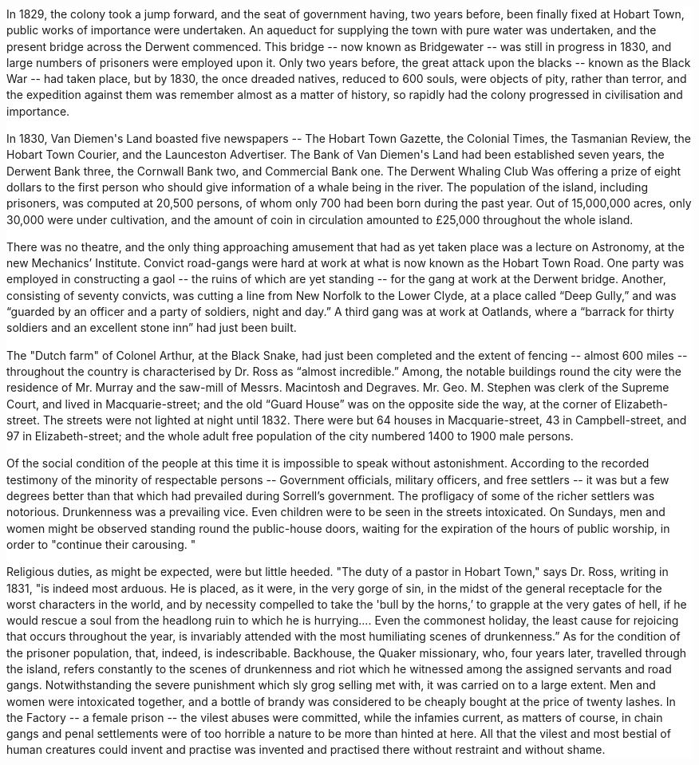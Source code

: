 In 1829, the colony took a jump forward, and the seat of government having, two years before, been finally fixed at Hobart Town, public works of importance were undertaken. An aqueduct for supplying the town with pure water was undertaken, and the present bridge across the Derwent commenced. This bridge -- now known as Bridgewater -- was still in progress in 1830, and large numbers of prisoners were employed upon it. Only two years before, the great attack upon the blacks -- known as the Black War -- had taken place, but by 1830, the once dreaded natives, reduced to 600 souls, were objects of pity, rather than terror, and the expedition against them was remember almost as a matter of history, so rapidly had the colony progressed in civilisation and importance.

In 1830, Van Diemen's Land boasted five newspapers -- The Hobart Town Gazette, the Colonial Times, the Tasmanian Review, the Hobart Town Courier, and the Launceston Advertiser. The Bank of Van Diemen's Land had been established seven years, the Derwent Bank three, the Cornwall Bank two, and Commercial Bank one. The Derwent Whaling Club Was offering a prize of eight dollars to the first person who should give information of a whale being in the river. The population of the island, including prisoners, was computed at 20,500 persons, of whom only 700 had been born during the past year. Out of 15,000,000 acres,	 only 30,000 were under cultivation, and the amount of coin in circulation amounted to £25,000 throughout the whole island.

There was no theatre, and the only thing approaching amusement that had as yet taken place was a lecture on Astronomy, at the new Mechanics’ Institute. Convict road-gangs were hard at work at what is now known as the Hobart Town Road. One party was employed in constructing a gaol -- the ruins of which are yet standing -- for the gang at work at the Derwent bridge. Another, consisting of seventy convicts, was cutting a line from New Norfolk to the Lower Clyde, at a place called “Deep Gully,” and was “guarded by an officer and a party of soldiers, night and day.” A third gang was at work at Oatlands, where a “barrack for thirty soldiers and an excellent stone inn” had just been built. 

The "Dutch farm" of Colonel Arthur, at the Black Snake, had just been completed and the extent of fencing -- almost 600 miles -- throughout the country is characterised by Dr. Ross as “almost incredible.” Among, the notable buildings round the city were the residence of Mr. Murray and the saw-mill of Messrs. Macintosh and Degraves. Mr. Geo. M. Stephen was clerk of the Supreme Court, and lived in Macquarie-street; and the old “Guard House” was on the opposite side the way, at the corner of Elizabeth-street. The streets were not lighted at night until 1832. There were but 64 houses in Macquarie-street, 43 in Campbell-street, and 97 in Elizabeth-street; and the whole adult free population of the city numbered 1400 to 1900 male persons.

Of the social condition of the people at this time it is impossible to speak without astonishment. According to the recorded testimony of the minority of respectable persons -- Government officials, military officers, and free settlers -- it was but a few degrees better than that which had prevailed during Sorrell’s government. The profligacy of some of the richer settlers was notorious. Drunkenness was a prevailing vice. Even children were to be seen in the streets intoxicated. On Sundays, men and women might be observed standing round the public-house doors, waiting for the expiration of the hours of public worship, in order to "continue their carousing. " 

Religious duties, as might be expected, were but little heeded. "The duty of a pastor in Hobart Town," says Dr. Ross, writing in 1831, "is indeed most arduous. He is placed, as it were, in the very gorge of sin, in the midst of the general receptacle for the worst characters in the world, and by necessity compelled to take the 'bull by the horns,’ to grapple at the very gates of hell, if he would rescue a soul from the headlong ruin to which he is hurrying.... Even the commonest holiday, the least cause for rejoicing that occurs throughout the year, is invariably attended with the most humiliating scenes of drunkenness.” As for the condition of the prisoner population, that, indeed, is indescribable. Backhouse, the Quaker missionary, who, four years later, travelled through the island, refers constantly to the scenes of drunkenness and riot which he witnessed among the assigned servants and road gangs. Notwithstanding the severe punishment which sly grog selling met with, it was carried on to a large extent. Men and women were intoxicated together, and a bottle of brandy was considered to be cheaply bought at the price of twenty lashes. In the Factory -- a female prison -- the vilest abuses were committed, while the infamies current, as matters of course, in chain gangs and penal settlements were of too horrible a nature to be more than hinted at here. All that the vilest and most bestial of human creatures could invent and practise was invented and practised there without restraint and without shame. 
